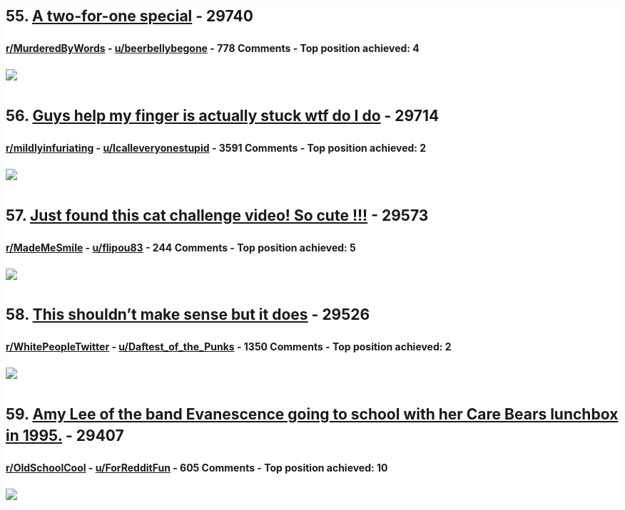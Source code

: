 ## 55. [A two-for-one special](http://reddit.com/r/MurderedByWords/comments/u00ay6/a_twoforone_special/) - 29740
#### [r/MurderedByWords](http://reddit.com/r/MurderedByWords) - [u/beerbellybegone](http://reddit.com/u/beerbellybegone) - 778 Comments - Top position achieved: 4

<a href="https://i.redd.it/8c73n51o0ks81.png"><img src="https://b.thumbs.redditmedia.com/QV9B8-VaZa0e2gF7HVjY7pZ4I2xlNXNcerWnqmdULcY.jpg"></img></a>

## 56. [Guys help my finger is actually stuck wtf do I do](http://reddit.com/r/mildlyinfuriating/comments/u04swa/guys_help_my_finger_is_actually_stuck_wtf_do_i_do/) - 29714
#### [r/mildlyinfuriating](http://reddit.com/r/mildlyinfuriating) - [u/Icalleveryonestupid](http://reddit.com/u/Icalleveryonestupid) - 3591 Comments - Top position achieved: 2

<a href="https://i.redd.it/x9lmwjdu5ls81.jpg"><img src="https://a.thumbs.redditmedia.com/3bUa2b_pL0t24rgouIQUn0hNnIrfUet7UxT62XuCH-8.jpg"></img></a>

## 57. [Just found this cat challenge video! So cute !!!](http://reddit.com/r/MadeMeSmile/comments/tzlyig/just_found_this_cat_challenge_video_so_cute/) - 29573
#### [r/MadeMeSmile](http://reddit.com/r/MadeMeSmile) - [u/flipou83](http://reddit.com/u/flipou83) - 244 Comments - Top position achieved: 5

<a href="https://v.redd.it/eavr23tu9fs81"><img src="https://b.thumbs.redditmedia.com/FCZ6m-dFaFFjHZGLK5Bxmw6WmsX1lA42JHeyLOnQ37c.jpg"></img></a>

## 58. [This shouldn’t make sense but it does](http://reddit.com/r/WhitePeopleTwitter/comments/tzi4na/this_shouldnt_make_sense_but_it_does/) - 29526
#### [r/WhitePeopleTwitter](http://reddit.com/r/WhitePeopleTwitter) - [u/Daftest_of_the_Punks](http://reddit.com/u/Daftest_of_the_Punks) - 1350 Comments - Top position achieved: 2

<a href="https://i.redd.it/jzycdj26mes81.jpg"><img src="https://b.thumbs.redditmedia.com/YwMr5ZMEnLPjHGGegpJqo8ZRVRKTpTN-1uvAKGgTSPU.jpg"></img></a>

## 59. [Amy Lee of the band Evanescence going to school with her Care Bears lunchbox in 1995.](http://reddit.com/r/OldSchoolCool/comments/tzsqor/amy_lee_of_the_band_evanescence_going_to_school/) - 29407
#### [r/OldSchoolCool](http://reddit.com/r/OldSchoolCool) - [u/ForRedditFun](http://reddit.com/u/ForRedditFun) - 605 Comments - Top position achieved: 10

<a href="https://i.redd.it/le7263274is81.jpg"><img src="https://a.thumbs.redditmedia.com/QjK1RbCDhxfroM6wbWcmagibdl3Jj3n_7C7zSlZK4q4.jpg"></img></a>
